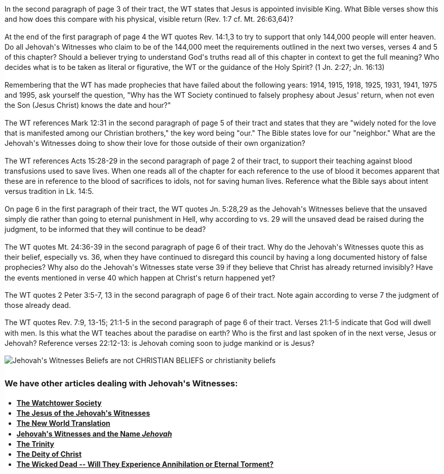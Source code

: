 In the second paragraph of page 3 of their tract, the WT states that Jesus is appointed invisible King. What Bible verses show this and how does this compare with his physical, visible return (Rev. 1:7 cf. Mt. 26:63,64)?

At the end of the first paragraph of page 4 the WT quotes Rev. 14:1,3 to try to support that only 144,000 people will enter heaven. Do all Jehovah's Witnesses who claim to be of the 144,000 meet the requirements outlined in the next two verses, verses 4 and 5 of this chapter? Should a believer trying to understand God's truths read all of this chapter in context to get the full meaning? Who decides what is to be taken as literal or figurative, the WT or the guidance of the Holy Spirit? (1 Jn. 2:27; Jn. 16:13)

Remembering that the WT has made prophecies that have failed about the following years: 1914, 1915, 1918, 1925, 1931, 1941, 1975 and 1995, ask yourself the question, "Why has the WT Society continued to falsely prophesy about Jesus' return, when not even the Son (Jesus Christ) knows the date and hour?"

The WT references Mark 12:31 in the second paragraph of page 5 of their tract and states that they are "widely noted for the love that is manifested among our Christian brothers," the key word being "our." The Bible states love for our "neighbor." What are the Jehovah's Witnesses doing to show their love for those outside of their own organization?

The WT references Acts 15:28-29 in the second paragraph of page 2 of their tract, to support their teaching against blood transfusions used to save lives. When one reads all of the chapter for each reference to the use of blood it becomes apparent that these are in reference to the blood of sacrifices to idols, not for saving human lives. Reference what the Bible says about intent versus tradition in Lk. 14:5\.

On page 6 in the first paragraph of their tract, the WT quotes Jn. 5:28,29 as the Jehovah's Witnesses believe that the unsaved simply die rather than going to eternal punishment in Hell, why according to vs. 29 will the unsaved dead be raised during the judgment, to be informed that they will continue to be dead?

The WT quotes Mt. 24:36-39 in the second paragraph of page 6 of their tract. Why do the Jehovah's Witnesses quote this as their belief, especially vs. 36, when they have continued to disregard this council by having a long documented history of false prophecies? Why also do the Jehovah's Witnesses state verse 39 if they believe that Christ has already returned invisibly? Have the events mentioned in verse 40 which happen at Christ's return happened yet?

The WT quotes 2 Peter 3:5-7, 13 in the second paragraph of page 6 of their tract. Note again according to verse 7 the judgment of those already dead.

The WT quotes Rev. 7:9, 13-15; 21:1-5 in the second paragraph of page 6 of their tract. Verses 21:1-5 indicate that God will dwell with men. Is this what the WT teaches about the paradise on earth? Who is the first and last spoken of in the next verse, Jesus or Jehovah? Reference verses 22:12-13: is Jehovah coming soon to judge mankind or is Jesus?

![Jehovah's Witnesses Beliefs are not CHRISTIAN BELIEFS or christianity beliefs](../../files/pictures/line3.gif)

### We have other articles dealing with Jehovah's Witnesses:

- **[The Watchtower Society](http://gesundelehre.tk/forwarder.php?url=http://www.evangelicaloutreach.org/jws.htm)**  
- **[The Jesus of the Jehovah's Witnesses](http://gesundelehre.tk/forwarder.php?url=http://www.evangelicaloutreach.org/jws2.html)**  
- **[The New World Translation](http://gesundelehre.tk/forwarder.php?url=http://www.evangelicaloutreach.org/nwt.html)**   
- **[Jehovah's Witnesses and the Name _Jehovah_](http://gesundelehre.tk/forwarder.php?url=http://www.evangelicaloutreach.org/name-of-jehovah.html)**   
- **[The Trinity](http://gesundelehre.tk/forwarder.php?url=http://www.evangelicaloutreach.org/trinity.html)**  
- **[The Deity of Christ](http://gesundelehre.tk/forwarder.php?url=http://www.evangelicaloutreach.org/deity-of-Christ.html)**  
- **[The Wicked Dead -- Will They Experience Annihilation or Eternal Torment?](http://gesundelehre.tk/forwarder.php?url=http://www.evangelicaloutreach.org/eternaltorment.html)**
